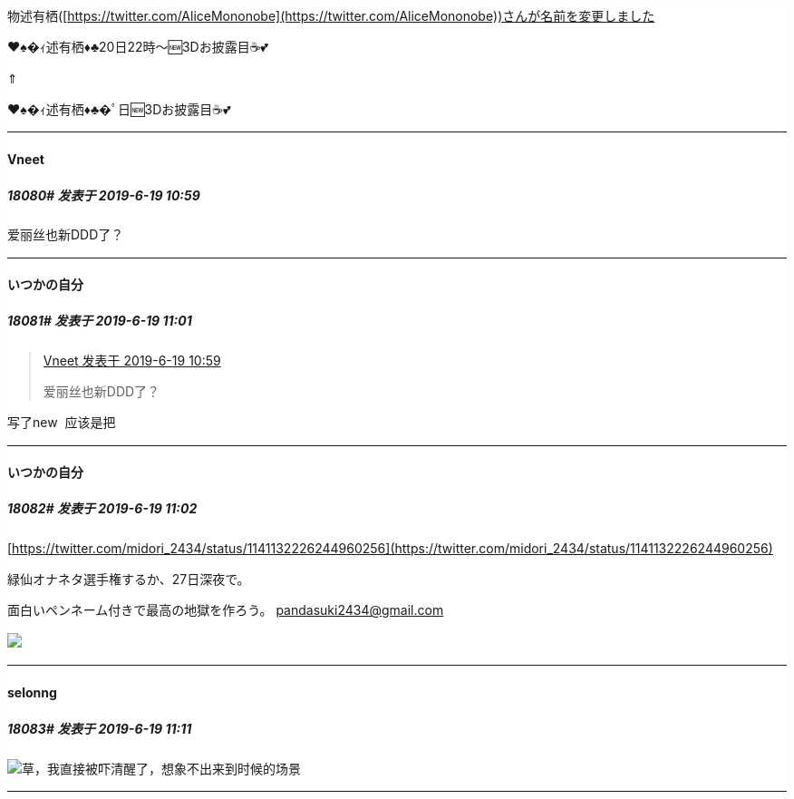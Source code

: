 物述有栖([https://twitter.com/AliceMononobe](https://twitter.com/AliceMononobe))さんが名前を変更しました 


♥♠�ｨ述有栖♦♣20日22時～🆕3Dお披露目☕💕 

⇑ 

♥♠�ｨ述有栖♦♣�ﾟ日🆕3Dお披露目☕💕 


-----

####  Vneet  
##### 18080#       发表于 2019-6-19 10:59


爱丽丝也新DDD了？


-----

####  いつかの自分  
##### 18081#       发表于 2019-6-19 11:01


<blockquote><a href="httphttps://bbs.saraba1st.com/2b/forum.php?mod=redirect&amp;goto=findpost&amp;pid=44187718&amp;ptid=1823171" target="_blank">Vneet 发表于 2019-6-19 10:59</a>

爱丽丝也新DDD了？</blockquote>
写了new  应该是把


-----

####  いつかの自分  
##### 18082#       发表于 2019-6-19 11:02


[https://twitter.com/midori_2434/status/1141132226244960256](https://twitter.com/midori_2434/status/1141132226244960256)

緑仙オナネタ選手権するか、27日深夜で。

面白いペンネーム付きで最高の地獄を作ろう。
pandasuki2434@gmail.com

<img src="https://static.saraba1st.com/image/smiley/face2017/125.png" referrerpolicy="no-referrer">


-----

####  selonng  
##### 18083#       发表于 2019-6-19 11:11


<img src="https://static.saraba1st.com/image/smiley/face2017/068.png" referrerpolicy="no-referrer">草，我直接被吓清醒了，想象不出来到时候的场景


-----
